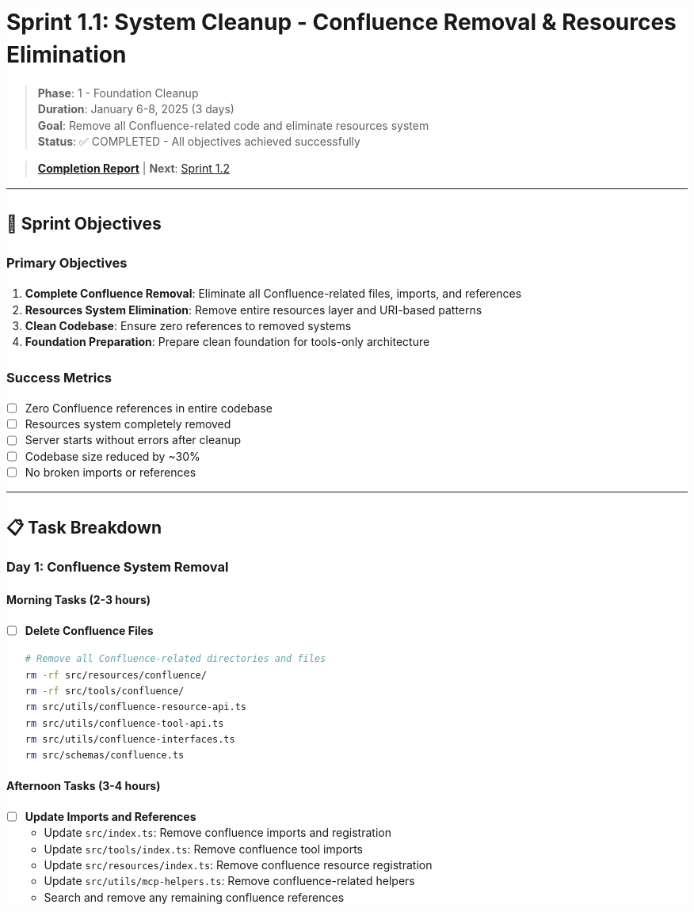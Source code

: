 # Sprint 1.1: System Cleanup - Confluence Removal & Resources Elimination

> **Phase**: 1 - Foundation Cleanup  
> **Duration**: January 6-8, 2025 (3 days)  
> **Goal**: Remove all Confluence-related code and eliminate resources system  
> **Status**: ✅ COMPLETED - All objectives achieved successfully

> **[Completion Report](sprint_1_1_completion_report.md)** | **Next**: [Sprint 1.2](sprint_1_2.md)

---

## 🎯 Sprint Objectives

### Primary Objectives

1. **Complete Confluence Removal**: Eliminate all Confluence-related files, imports, and references
2. **Resources System Elimination**: Remove entire resources layer and URI-based patterns
3. **Clean Codebase**: Ensure zero references to removed systems
4. **Foundation Preparation**: Prepare clean foundation for tools-only architecture

### Success Metrics

- [ ] Zero Confluence references in entire codebase
- [ ] Resources system completely removed
- [ ] Server starts without errors after cleanup
- [ ] Codebase size reduced by ~30%
- [ ] No broken imports or references

---

## 📋 Task Breakdown

### Day 1: Confluence System Removal

#### Morning Tasks (2-3 hours)
- [ ] **Delete Confluence Files**
  ```bash
  # Remove all Confluence-related directories and files
  rm -rf src/resources/confluence/
  rm -rf src/tools/confluence/  
  rm src/utils/confluence-resource-api.ts
  rm src/utils/confluence-tool-api.ts
  rm src/utils/confluence-interfaces.ts
  rm src/schemas/confluence.ts
  ```

#### Afternoon Tasks (3-4 hours)
- [ ] **Update Imports and References**
  - Update `src/index.ts`: Remove confluence imports and registration
  - Update `src/tools/index.ts`: Remove confluence tool imports
  - Update `src/resources/index.ts`: Remove confluence resource registration
  - Update `src/utils/mcp-helpers.ts`: Remove confluence-related helpers
  - Search and remove any remaining confluence references
